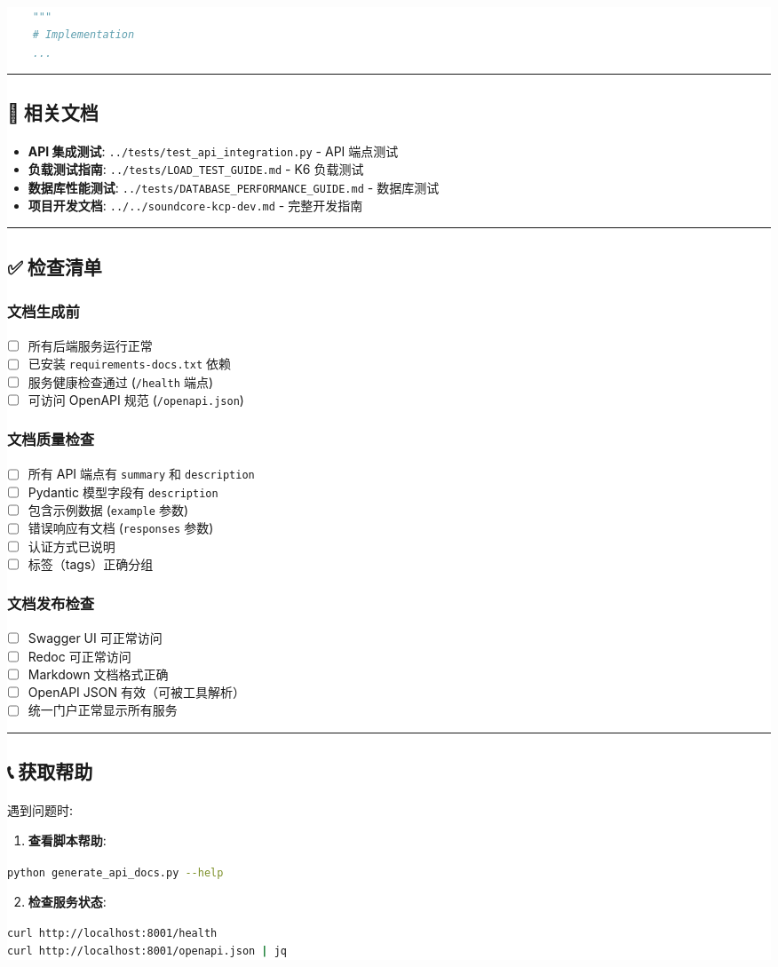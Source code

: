 ```python
    """
    # Implementation
    ...
```

---

## 🔗 相关文档

- **API 集成测试**: `../tests/test_api_integration.py` - API 端点测试
- **负载测试指南**: `../tests/LOAD_TEST_GUIDE.md` - K6 负载测试
- **数据库性能测试**: `../tests/DATABASE_PERFORMANCE_GUIDE.md` - 数据库测试
- **项目开发文档**: `../../soundcore-kcp-dev.md` - 完整开发指南

---

## ✅ 检查清单

### 文档生成前
- [ ] 所有后端服务运行正常
- [ ] 已安装 `requirements-docs.txt` 依赖
- [ ] 服务健康检查通过 (`/health` 端点)
- [ ] 可访问 OpenAPI 规范 (`/openapi.json`)

### 文档质量检查
- [ ] 所有 API 端点有 `summary` 和 `description`
- [ ] Pydantic 模型字段有 `description`
- [ ] 包含示例数据 (`example` 参数)
- [ ] 错误响应有文档 (`responses` 参数)
- [ ] 认证方式已说明
- [ ] 标签（tags）正确分组

### 文档发布检查
- [ ] Swagger UI 可正常访问
- [ ] Redoc 可正常访问
- [ ] Markdown 文档格式正确
- [ ] OpenAPI JSON 有效（可被工具解析）
- [ ] 统一门户正常显示所有服务

---

## 📞 获取帮助

遇到问题时:

1. **查看脚本帮助**:
```bash
python generate_api_docs.py --help
```

2. **检查服务状态**:
```bash
curl http://localhost:8001/health
curl http://localhost:8001/openapi.json | jq
```
